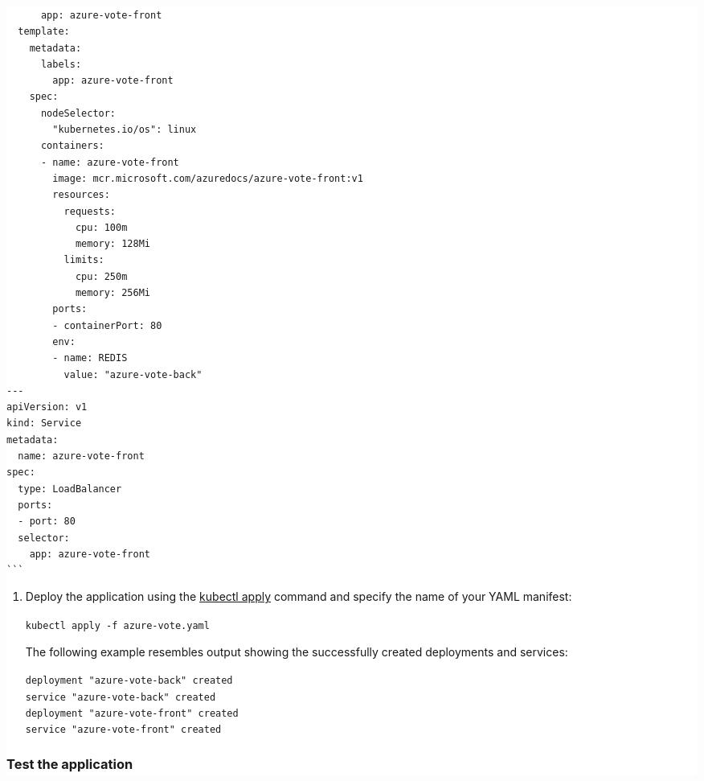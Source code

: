           app: azure-vote-front
      template:
        metadata:
          labels:
            app: azure-vote-front
        spec:
          nodeSelector:
            "kubernetes.io/os": linux
          containers:
          - name: azure-vote-front
            image: mcr.microsoft.com/azuredocs/azure-vote-front:v1
            resources:
              requests:
                cpu: 100m
                memory: 128Mi
              limits:
                cpu: 250m
                memory: 256Mi
            ports:
            - containerPort: 80
            env:
            - name: REDIS
              value: "azure-vote-back"
    ---
    apiVersion: v1
    kind: Service
    metadata:
      name: azure-vote-front
    spec:
      type: LoadBalancer
      ports:
      - port: 80
      selector:
        app: azure-vote-front
    ```

1. Deploy the application using the [kubectl apply][kubectl-apply] command and specify the name of your YAML manifest:

    ```console
    kubectl apply -f azure-vote.yaml
    ```

    The following example resembles output showing the successfully created deployments and services:

    ```output
    deployment "azure-vote-back" created
    service "azure-vote-back" created
    deployment "azure-vote-front" created
    service "azure-vote-front" created
    ```

### Test the application


[azure-vote-app]: https://github.com/Azure-Samples/azure-voting-app-redis.git
[kubectl]: https://kubernetes.io/docs/user-guide/kubectl/
[kubectl-apply]: https://kubernetes.io/docs/reference/generated/kubectl/kubectl-commands#apply
[kubectl-get]: https://kubernetes.io/docs/reference/generated/kubectl/kubectl-commands#get
[azure-dev-spaces]: /previous-versions/azure/dev-spaces/
[aks-quickstart-templates]: https://azure.microsoft.com/resources/templates/?term=Azure+Kubernetes+Service
[kubernetes-concepts]: ../concepts-clusters-workloads.md
[aks-monitor]: ../../azure-monitor/containers/container-insights-onboard.md
[aks-tutorial]: ../tutorial-kubernetes-prepare-app.md
[az-aks-browse]: /cli/azure/aks#az_aks_browse
[az-aks-create]: /cli/azure/aks#az_aks_create
[az-aks-get-credentials]: /cli/azure/aks#az_aks_get_credentials
[import-azakscredential]: /powershell/module/az.aks/import-azakscredential
[az-aks-install-cli]: /cli/azure/aks#az_aks_install_cli
[install-azakskubectl]: /powershell/module/az.aks/install-azakskubectl
[az-group-create]: /cli/azure/group#az_group_create
[az-group-delete]: /cli/azure/group#az_group_delete
[remove-azresourcegroup]: /powershell/module/az.resources/remove-azresourcegroup
[azure-cli-install]: /cli/azure/install-azure-cli
[install-azure-powershell]: /powershell/azure/install-az-ps
[connect-azaccount]: /powershell/module/az.accounts/Connect-AzAccount
[sp-delete]: ../kubernetes-service-principal.md#additional-considerations
[azure-portal]: https://portal.azure.com
[kubernetes-deployment]: ../concepts-clusters-workloads.md#deployments-and-yaml-manifests
[kubernetes-service]: ../concepts-network.md#services
[ssh-keys]: ../../virtual-machines/linux/create-ssh-keys-detailed.md
[az-ad-sp-create-for-rbac]: /cli/azure/ad/sp#az_ad_sp_create_for_rbac